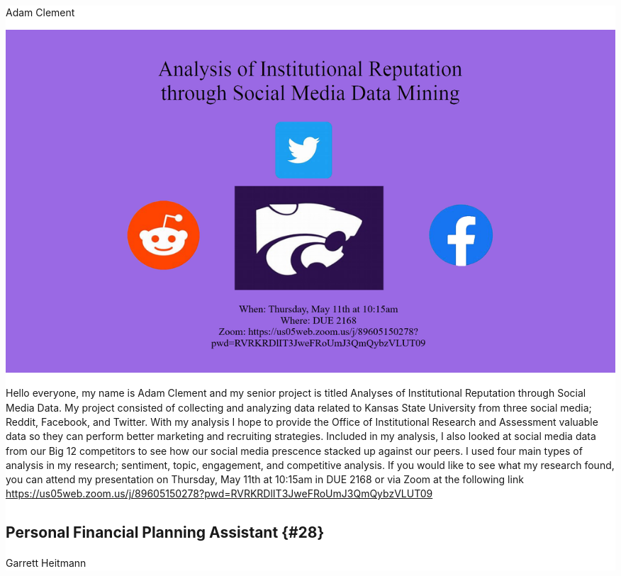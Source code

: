 Adam Clement

![Analyses of Institutional Reputation through Social Media Data Mining](images/clement.png)

Hello everyone, my name is Adam Clement and my senior project is titled Analyses of Institutional Reputation through Social Media Data. My project consisted of collecting and analyzing data related to Kansas State University from three social media; Reddit, Facebook, and Twitter. With my analysis I hope to provide the Office of Institutional Research and Assessment valuable data so they can perform better marketing and recruiting strategies. Included in my analysis, I also looked at social media data from our Big 12 competitors to see how our social media prescence stacked up against our peers. I used four main types of analysis in my research; sentiment, topic, engagement, and competitive analysis. If you would like to see what my research found, you can attend my presentation on Thursday, May 11th at 10:15am in DUE 2168 or via Zoom at the following link https://us05web.zoom.us/j/89605150278?pwd=RVRKRDlIT3JweFRoUmJ3QmQybzVLUT09 

## Personal Financial Planning Assistant {#28}

Garrett Heitmann
